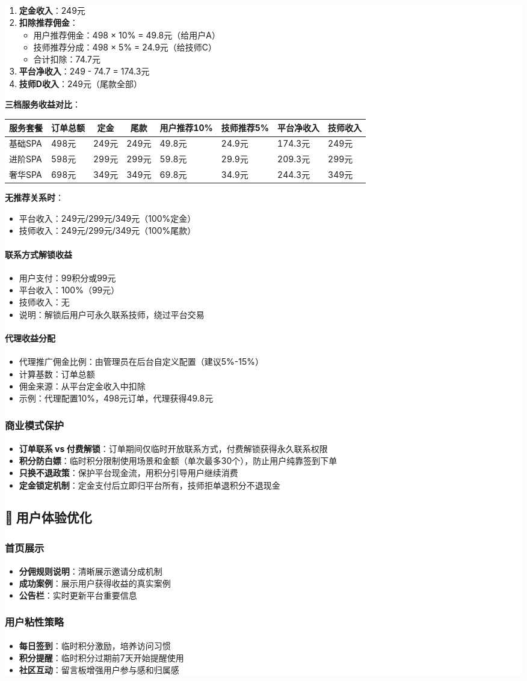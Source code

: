 1. **定金收入**：249元
2. **扣除推荐佣金**：
   - 用户推荐佣金：498 × 10% = 49.8元（给用户A）
   - 技师推荐分成：498 × 5% = 24.9元（给技师C）
   - 合计扣除：74.7元
3. **平台净收入**：249 - 74.7 = 174.3元
4. **技师D收入**：249元（尾款全部）

**三档服务收益对比**：

| 服务套餐 | 订单总额 | 定金 | 尾款 | 用户推荐10% | 技师推荐5% | 平台净收入 | 技师收入 |
|---------|---------|------|------|------------|-----------|-----------|---------|
| 基础SPA | 498元 | 249元 | 249元 | 49.8元 | 24.9元 | 174.3元 | 249元 |
| 进阶SPA | 598元 | 299元 | 299元 | 59.8元 | 29.9元 | 209.3元 | 299元 |
| 奢华SPA | 698元 | 349元 | 349元 | 69.8元 | 34.9元 | 244.3元 | 349元 |

**无推荐关系时**：
- 平台收入：249元/299元/349元（100%定金）
- 技师收入：249元/299元/349元（100%尾款）

#### 联系方式解锁收益
- 用户支付：99积分或99元
- 平台收入：100%（99元）
- 技师收入：无
- 说明：解锁后用户可永久联系技师，绕过平台交易

#### 代理收益分配
- 代理推广佣金比例：由管理员在后台自定义配置（建议5%-15%）
- 计算基数：订单总额
- 佣金来源：从平台定金收入中扣除
- 示例：代理配置10%，498元订单，代理获得49.8元

### 商业模式保护
- **订单联系 vs 付费解锁**：订单期间仅临时开放联系方式，付费解锁获得永久联系权限
- **积分防白嫖**：临时积分限制使用场景和金额（单次最多30个），防止用户纯靠签到下单
- **只换不退政策**：保护平台现金流，用积分引导用户继续消费
- **定金锁定机制**：定金支付后立即归平台所有，技师拒单退积分不退现金

## 🎨 用户体验优化

### 首页展示
- **分佣规则说明**：清晰展示邀请分成机制
- **成功案例**：展示用户获得收益的真实案例  
- **公告栏**：实时更新平台重要信息

### 用户粘性策略
- **每日签到**：临时积分激励，培养访问习惯
- **积分提醒**：临时积分过期前7天开始提醒使用
- **社区互动**：留言板增强用户参与感和归属感

